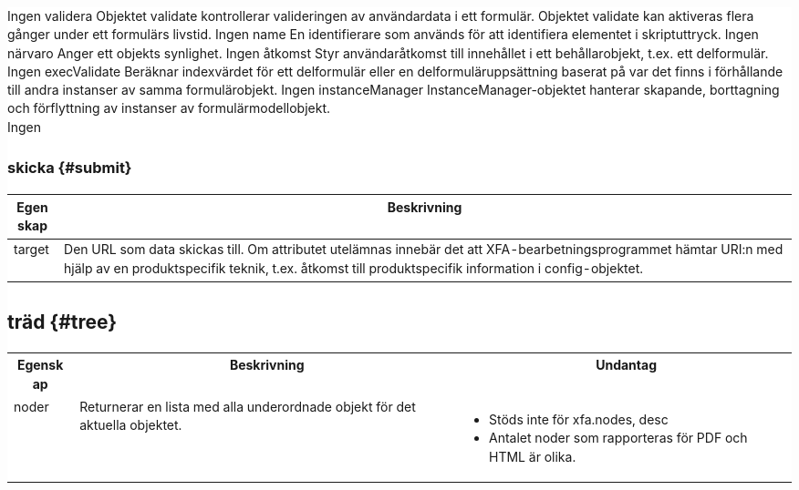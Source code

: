    <td>Ingen</td>
  </tr>
  <tr>
   <td>validera</td>
   <td>Objektet validate kontrollerar valideringen av användardata i ett formulär. Objektet validate kan aktiveras flera gånger under ett formulärs livstid.</td>
   <td>Ingen</td>
  </tr>
  <tr>
   <td>name</td>
   <td>En identifierare som används för att identifiera elementet i skriptuttryck.</td>
   <td>Ingen</td>
  </tr>
  <tr>
   <td>närvaro</td>
   <td>Anger ett objekts synlighet.</td>
   <td>Ingen</td>
  </tr>
  <tr>
   <td>åtkomst</td>
   <td>Styr användaråtkomst till innehållet i ett behållarobjekt, t.ex. ett delformulär.</td>
   <td>Ingen</td>
  </tr>
  <tr>
   <td>execValidate</td>
   <td>Beräknar indexvärdet för ett delformulär eller en delformuläruppsättning baserat på var det finns i förhållande till andra instanser av samma formulärobjekt.</td>
   <td>Ingen</td>
  </tr>
  <tr>
   <td>instanceManager</td>
   <td>InstanceManager-objektet hanterar skapande, borttagning och förflyttning av instanser av formulärmodellobjekt.<br /> </td>
   <td>Ingen</td>
  </tr>
 </tbody>
</table>

### skicka {#submit}

| Egenskap | Beskrivning |
|---|---|
| target | Den URL som data skickas till. Om attributet utelämnas innebär det att XFA-bearbetningsprogrammet hämtar URI:n med hjälp av en produktspecifik teknik, t.ex. åtkomst till produktspecifik information i config-objektet. |

## träd {#tree}

<table>
 <tbody>
  <tr>
   <th>Egenskap</th>
   <th>Beskrivning</th>
   <th>Undantag</th>
  </tr>
  <tr>
   <td>noder</td>
   <td>Returnerar en lista med alla underordnade objekt för det aktuella objektet.</td>
   <td>
    <ul>
     <li>Stöds inte för xfa.nodes, desc</li>
     <li>Antalet noder som rapporteras för PDF och HTML är olika. </li>
    </ul> </td>
  </tr>
  <tr>